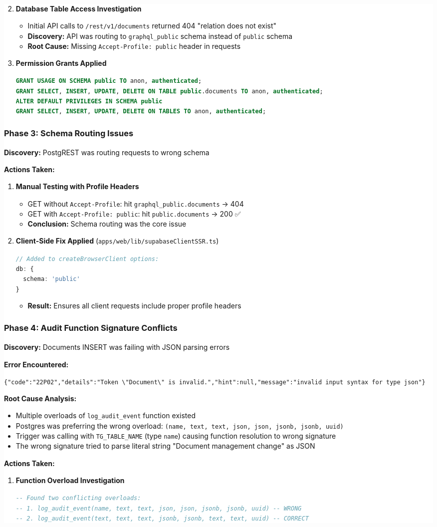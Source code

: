 2. **Database Table Access Investigation**
   - Initial API calls to `/rest/v1/documents` returned 404 "relation does not exist"
   - **Discovery:** API was routing to `graphql_public` schema instead of `public` schema
   - **Root Cause:** Missing `Accept-Profile: public` header in requests

3. **Permission Grants Applied**
   ```sql
   GRANT USAGE ON SCHEMA public TO anon, authenticated;
   GRANT SELECT, INSERT, UPDATE, DELETE ON TABLE public.documents TO anon, authenticated;
   ALTER DEFAULT PRIVILEGES IN SCHEMA public
   GRANT SELECT, INSERT, UPDATE, DELETE ON TABLES TO anon, authenticated;
   ```

### **Phase 3: Schema Routing Issues**

**Discovery:** PostgREST was routing requests to wrong schema

**Actions Taken:**
1. **Manual Testing with Profile Headers**
   - GET without `Accept-Profile`: hit `graphql_public.documents` → 404
   - GET with `Accept-Profile: public`: hit `public.documents` → 200 ✅
   - **Conclusion:** Schema routing was the core issue

2. **Client-Side Fix Applied** (`apps/web/lib/supabaseClientSSR.ts`)
   ```typescript
   // Added to createBrowserClient options:
   db: {
     schema: 'public'
   }
   ```
   - **Result:** Ensures all client requests include proper profile headers

### **Phase 4: Audit Function Signature Conflicts**

**Discovery:** Documents INSERT was failing with JSON parsing errors

**Error Encountered:**
```
{"code":"22P02","details":"Token \"Document\" is invalid.","hint":null,"message":"invalid input syntax for type json"}
```

**Root Cause Analysis:**
- Multiple overloads of `log_audit_event` function existed
- Postgres was preferring the wrong overload: `(name, text, text, json, json, jsonb, jsonb, uuid)`
- Trigger was calling with `TG_TABLE_NAME` (type `name`) causing function resolution to wrong signature
- The wrong signature tried to parse literal string "Document management change" as JSON

**Actions Taken:**
1. **Function Overload Investigation**
   ```sql
   -- Found two conflicting overloads:
   -- 1. log_audit_event(name, text, text, json, json, jsonb, jsonb, uuid) -- WRONG
   -- 2. log_audit_event(text, text, text, jsonb, jsonb, text, text, uuid) -- CORRECT
   ```
